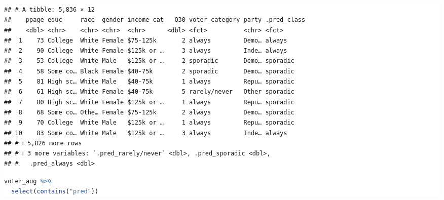     ## # A tibble: 5,836 × 12
    ##    ppage educ     race  gender income_cat   Q30 voter_category party .pred_class
    ##    <dbl> <chr>    <chr> <chr>  <chr>      <dbl> <fct>          <chr> <fct>      
    ##  1    73 College  White Female $75-125k       2 always         Demo… always     
    ##  2    90 College  White Female $125k or …     3 always         Inde… always     
    ##  3    53 College  White Male   $125k or …     2 sporadic       Demo… sporadic   
    ##  4    58 Some co… Black Female $40-75k        2 sporadic       Demo… sporadic   
    ##  5    81 High sc… White Male   $40-75k        1 always         Repu… sporadic   
    ##  6    61 High sc… White Female $40-75k        5 rarely/never   Other sporadic   
    ##  7    80 High sc… White Female $125k or …     1 always         Repu… sporadic   
    ##  8    68 Some co… Othe… Female $75-125k       2 always         Demo… sporadic   
    ##  9    70 College  White Male   $125k or …     1 always         Repu… sporadic   
    ## 10    83 Some co… White Male   $125k or …     3 always         Inde… always     
    ## # ℹ 5,826 more rows
    ## # ℹ 3 more variables: `.pred_rarely/never` <dbl>, .pred_sporadic <dbl>,
    ## #   .pred_always <dbl>

``` r
voter_aug %>% 
  select(contains("pred"))
```
